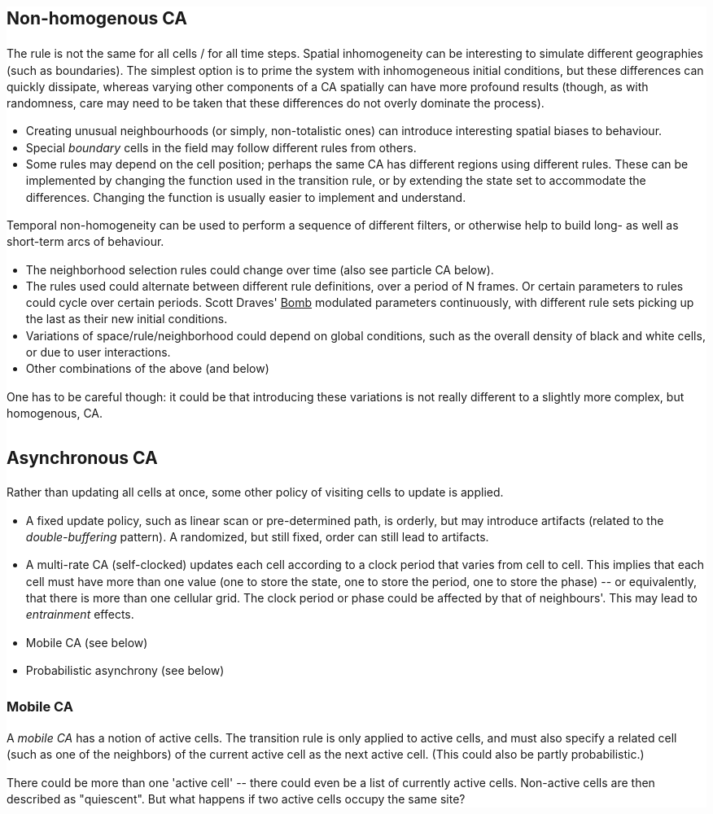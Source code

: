 ## Non-homogenous CA

The rule is not the same for all cells / for all time steps. Spatial inhomogeneity can be interesting to simulate different geographies (such as boundaries). The simplest option is to prime the system with inhomogeneous initial conditions, but these differences can quickly dissipate, whereas varying other components of a CA spatially can have more profound results (though, as with randomness, care may need to be taken that these differences do not overly dominate the process).

- Creating unusual neighbourhoods (or simply, non-totalistic ones) can introduce interesting spatial biases to behaviour.
- Special *boundary* cells in the field may follow different rules from others.
- Some rules may depend on the cell position; perhaps the same CA has different regions using different rules. These can be implemented by changing the function used in the transition rule, or by extending the state set to accommodate the differences. Changing the function is usually easier to implement and understand.

Temporal non-homogeneity can be used to perform a sequence of different filters, or otherwise help to build long- as well as short-term arcs of behaviour.

- The neighborhood selection rules could change over time (also see particle CA below).
- The rules used could alternate between different rule definitions, over a period of N frames. Or certain parameters to rules could cycle over certain periods. Scott Draves' [Bomb](http://scottdraves.com/bomb.html) modulated parameters continuously, with different rule sets picking up the last as their new initial conditions.
- Variations of space/rule/neighborhood could depend on global conditions, such as the overall density of black and white cells, or due to user interactions.
- Other combinations of the above (and below)

One has to be careful though: it could be that introducing these variations is not really different to a slightly more complex, but homogenous, CA.

## Asynchronous CA

Rather than updating all cells at once, some other policy of visiting cells to update is applied.

- A fixed update policy, such as linear scan or pre-determined path, is orderly, but may introduce artifacts (related to the *double-buffering* pattern). A randomized, but still fixed, order can still lead to artifacts.

- A multi-rate CA (self-clocked) updates each cell according to a clock period that varies from cell to cell. This implies that each cell must have more than one value (one to store the state, one to store the period, one to store the phase) -- or equivalently, that there is more than one cellular grid. The clock period or phase could be affected by that of neighbours'. This may lead to *entrainment* effects. 
- Mobile CA (see below)
- Probabilistic asynchrony (see below)

### Mobile CA

A *mobile CA* has a notion of active cells. The transition rule is only applied to active cells, and must also specify a related cell (such as one of the neighbors) of the current active cell as the next active cell. (This could also be partly probabilistic.) 

There could be more than one 'active cell' -- there could even be a list of currently active cells. Non-active cells are then described as "quiescent". But what happens if two active cells occupy the same site?
